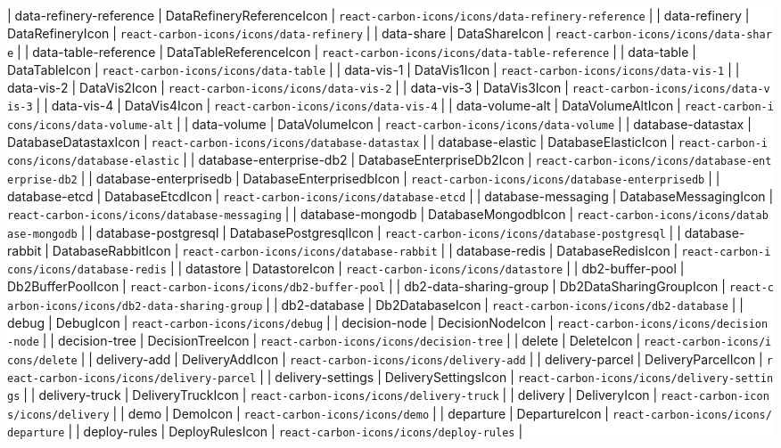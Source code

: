 | data-refinery-reference | DataRefineryReferenceIcon | `react-carbon-icons/icons/data-refinery-reference` |
| data-refinery | DataRefineryIcon | `react-carbon-icons/icons/data-refinery` |
| data-share | DataShareIcon | `react-carbon-icons/icons/data-share` |
| data-table-reference | DataTableReferenceIcon | `react-carbon-icons/icons/data-table-reference` |
| data-table | DataTableIcon | `react-carbon-icons/icons/data-table` |
| data-vis-1 | DataVis1Icon | `react-carbon-icons/icons/data-vis-1` |
| data-vis-2 | DataVis2Icon | `react-carbon-icons/icons/data-vis-2` |
| data-vis-3 | DataVis3Icon | `react-carbon-icons/icons/data-vis-3` |
| data-vis-4 | DataVis4Icon | `react-carbon-icons/icons/data-vis-4` |
| data-volume-alt | DataVolumeAltIcon | `react-carbon-icons/icons/data-volume-alt` |
| data-volume | DataVolumeIcon | `react-carbon-icons/icons/data-volume` |
| database-datastax | DatabaseDatastaxIcon | `react-carbon-icons/icons/database-datastax` |
| database-elastic | DatabaseElasticIcon | `react-carbon-icons/icons/database-elastic` |
| database-enterprise-db2 | DatabaseEnterpriseDb2Icon | `react-carbon-icons/icons/database-enterprise-db2` |
| database-enterprisedb | DatabaseEnterprisedbIcon | `react-carbon-icons/icons/database-enterprisedb` |
| database-etcd | DatabaseEtcdIcon | `react-carbon-icons/icons/database-etcd` |
| database-messaging | DatabaseMessagingIcon | `react-carbon-icons/icons/database-messaging` |
| database-mongodb | DatabaseMongodbIcon | `react-carbon-icons/icons/database-mongodb` |
| database-postgresql | DatabasePostgresqlIcon | `react-carbon-icons/icons/database-postgresql` |
| database-rabbit | DatabaseRabbitIcon | `react-carbon-icons/icons/database-rabbit` |
| database-redis | DatabaseRedisIcon | `react-carbon-icons/icons/database-redis` |
| datastore | DatastoreIcon | `react-carbon-icons/icons/datastore` |
| db2-buffer-pool | Db2BufferPoolIcon | `react-carbon-icons/icons/db2-buffer-pool` |
| db2-data-sharing-group | Db2DataSharingGroupIcon | `react-carbon-icons/icons/db2-data-sharing-group` |
| db2-database | Db2DatabaseIcon | `react-carbon-icons/icons/db2-database` |
| debug | DebugIcon | `react-carbon-icons/icons/debug` |
| decision-node | DecisionNodeIcon | `react-carbon-icons/icons/decision-node` |
| decision-tree | DecisionTreeIcon | `react-carbon-icons/icons/decision-tree` |
| delete | DeleteIcon | `react-carbon-icons/icons/delete` |
| delivery-add | DeliveryAddIcon | `react-carbon-icons/icons/delivery-add` |
| delivery-parcel | DeliveryParcelIcon | `react-carbon-icons/icons/delivery-parcel` |
| delivery-settings | DeliverySettingsIcon | `react-carbon-icons/icons/delivery-settings` |
| delivery-truck | DeliveryTruckIcon | `react-carbon-icons/icons/delivery-truck` |
| delivery | DeliveryIcon | `react-carbon-icons/icons/delivery` |
| demo | DemoIcon | `react-carbon-icons/icons/demo` |
| departure | DepartureIcon | `react-carbon-icons/icons/departure` |
| deploy-rules | DeployRulesIcon | `react-carbon-icons/icons/deploy-rules` |